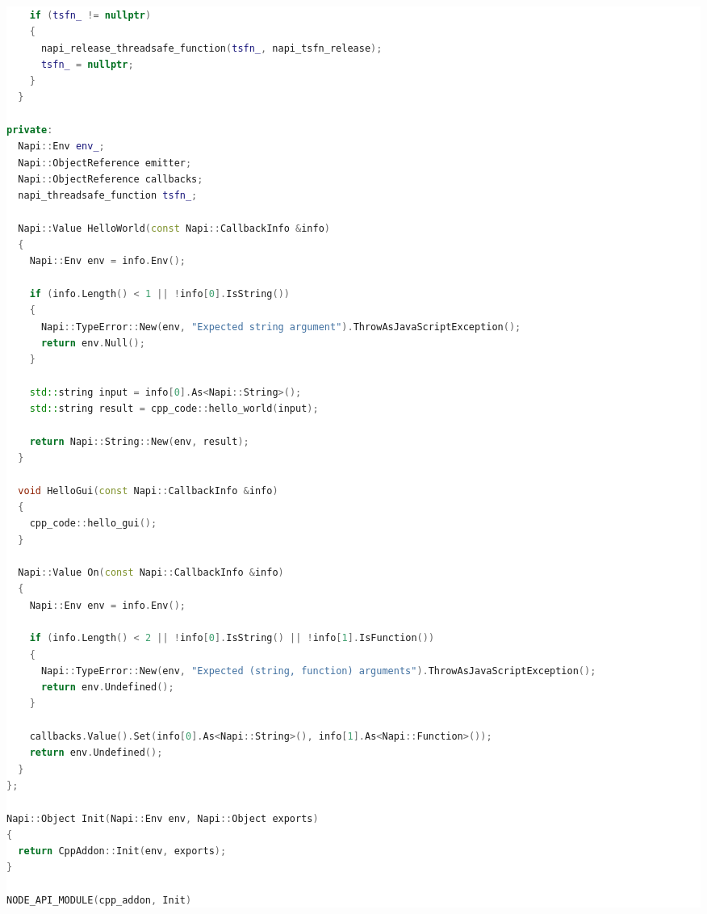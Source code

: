 ```cpp title='src/cpp_addon.cc'
    if (tsfn_ != nullptr)
    {
      napi_release_threadsafe_function(tsfn_, napi_tsfn_release);
      tsfn_ = nullptr;
    }
  }

private:
  Napi::Env env_;
  Napi::ObjectReference emitter;
  Napi::ObjectReference callbacks;
  napi_threadsafe_function tsfn_;

  Napi::Value HelloWorld(const Napi::CallbackInfo &info)
  {
    Napi::Env env = info.Env();

    if (info.Length() < 1 || !info[0].IsString())
    {
      Napi::TypeError::New(env, "Expected string argument").ThrowAsJavaScriptException();
      return env.Null();
    }

    std::string input = info[0].As<Napi::String>();
    std::string result = cpp_code::hello_world(input);

    return Napi::String::New(env, result);
  }

  void HelloGui(const Napi::CallbackInfo &info)
  {
    cpp_code::hello_gui();
  }

  Napi::Value On(const Napi::CallbackInfo &info)
  {
    Napi::Env env = info.Env();

    if (info.Length() < 2 || !info[0].IsString() || !info[1].IsFunction())
    {
      Napi::TypeError::New(env, "Expected (string, function) arguments").ThrowAsJavaScriptException();
      return env.Undefined();
    }

    callbacks.Value().Set(info[0].As<Napi::String>(), info[1].As<Napi::Function>());
    return env.Undefined();
  }
};

Napi::Object Init(Napi::Env env, Napi::Object exports)
{
  return CppAddon::Init(env, exports);
}

NODE_API_MODULE(cpp_addon, Init)
```
